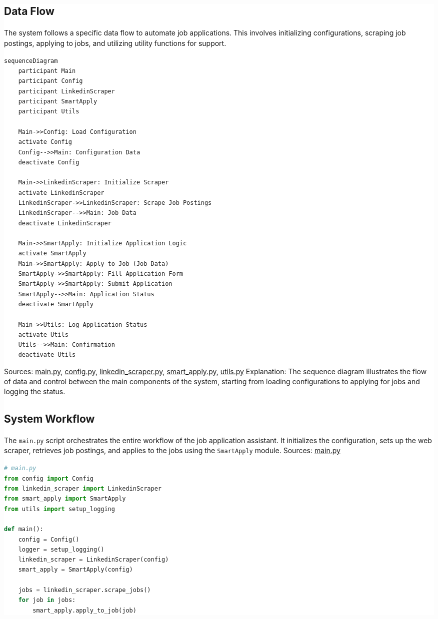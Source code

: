 ## Data Flow

The system follows a specific data flow to automate job applications. This involves initializing configurations, scraping job postings, applying to jobs, and utilizing utility functions for support.

```mermaid
sequenceDiagram
    participant Main
    participant Config
    participant LinkedinScraper
    participant SmartApply
    participant Utils

    Main->>Config: Load Configuration
    activate Config
    Config-->>Main: Configuration Data
    deactivate Config

    Main->>LinkedinScraper: Initialize Scraper
    activate LinkedinScraper
    LinkedinScraper->>LinkedinScraper: Scrape Job Postings
    LinkedinScraper-->>Main: Job Data
    deactivate LinkedinScraper

    Main->>SmartApply: Initialize Application Logic
    activate SmartApply
    Main->>SmartApply: Apply to Job (Job Data)
    SmartApply->>SmartApply: Fill Application Form
    SmartApply->>SmartApply: Submit Application
    SmartApply-->>Main: Application Status
    deactivate SmartApply

    Main->>Utils: Log Application Status
    activate Utils
    Utils-->>Main: Confirmation
    deactivate Utils
```
Sources: [main.py](), [config.py](), [linkedin_scraper.py](), [smart_apply.py](), [utils.py]()
Explanation: The sequence diagram illustrates the flow of data and control between the main components of the system, starting from loading configurations to applying for jobs and logging the status.

## System Workflow

The `main.py` script orchestrates the entire workflow of the job application assistant. It initializes the configuration, sets up the web scraper, retrieves job postings, and applies to the jobs using the `SmartApply` module.
Sources: [main.py]()

```python
# main.py
from config import Config
from linkedin_scraper import LinkedinScraper
from smart_apply import SmartApply
from utils import setup_logging

def main():
    config = Config()
    logger = setup_logging()
    linkedin_scraper = LinkedinScraper(config)
    smart_apply = SmartApply(config)

    jobs = linkedin_scraper.scrape_jobs()
    for job in jobs:
        smart_apply.apply_to_job(job)
```